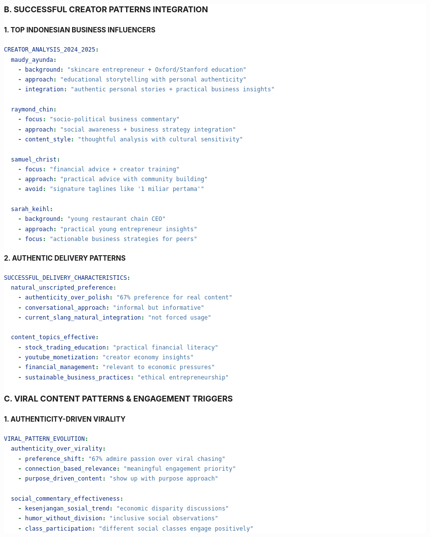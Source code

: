 ### **B. SUCCESSFUL CREATOR PATTERNS INTEGRATION**

#### **1. TOP INDONESIAN BUSINESS INFLUENCERS**
```yaml
CREATOR_ANALYSIS_2024_2025:
  maudy_ayunda:
    - background: "skincare entrepreneur + Oxford/Stanford education"
    - approach: "educational storytelling with personal authenticity"
    - integration: "authentic personal stories + practical business insights"
  
  raymond_chin:
    - focus: "socio-political business commentary"
    - approach: "social awareness + business strategy integration"
    - content_style: "thoughtful analysis with cultural sensitivity"
  
  samuel_christ:
    - focus: "financial advice + creator training"
    - approach: "practical advice with community building"
    - avoid: "signature taglines like '1 miliar pertama'"
  
  sarah_keihl:
    - background: "young restaurant chain CEO"
    - approach: "practical young entrepreneur insights"
    - focus: "actionable business strategies for peers"
```

#### **2. AUTHENTIC DELIVERY PATTERNS**
```yaml
SUCCESSFUL_DELIVERY_CHARACTERISTICS:
  natural_unscripted_preference:
    - authenticity_over_polish: "67% preference for real content"
    - conversational_approach: "informal but informative"
    - current_slang_natural_integration: "not forced usage"
  
  content_topics_effective:
    - stock_trading_education: "practical financial literacy"
    - youtube_monetization: "creator economy insights"
    - financial_management: "relevant to economic pressures"
    - sustainable_business_practices: "ethical entrepreneurship"
```

### **C. VIRAL CONTENT PATTERNS & ENGAGEMENT TRIGGERS**

#### **1. AUTHENTICITY-DRIVEN VIRALITY**
```yaml
VIRAL_PATTERN_EVOLUTION:
  authenticity_over_virality:
    - preference_shift: "67% admire passion over viral chasing"
    - connection_based_relevance: "meaningful engagement priority"
    - purpose_driven_content: "show up with purpose approach"
  
  social_commentary_effectiveness:
    - kesenjangan_sosial_trend: "economic disparity discussions"
    - humor_without_division: "inclusive social observations"
    - class_participation: "different social classes engage positively"
```
